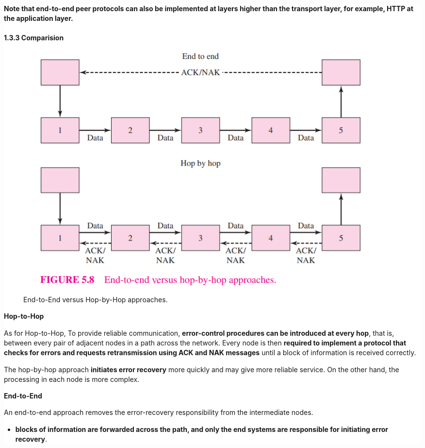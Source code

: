 **Note that end-to-end peer protocols can also be implemented at layers higher than the transport layer, for example, HTTP at the application layer.**

#### 1.3.3 Comparision


<figure>
    <a href="https://raw.githubusercontent.com/OneSilverBullet/SilverGamer.GitHub.io/gh-pages/_img/Telecommunication/5eh.png"><img src="https://raw.githubusercontent.com/OneSilverBullet/SilverGamer.GitHub.io/gh-pages/_img/Telecommunication/5eh.png" align="center"></a>
    <figcaption>End-to-End versus Hop-by-Hop approaches.</figcaption>
</figure>

**Hop-to-Hop**

As for Hop-to-Hop, To provide reliable communication, **error-control procedures can be introduced at every hop**, that is, between every pair of adjacent nodes in a path across the network. Every node is then **required to implement a protocol that checks for errors and requests retransmission using ACK and NAK messages** until a block of information is received correctly.

The hop-by-hop approach **initiates error recovery** more quickly and may give more reliable
service. On the other hand, the processing in each node is more complex.


**End-to-End**

An end-to-end approach removes the error-recovery responsibility from the intermediate nodes.  
* **blocks of information are forwarded across the path, and only the end systems are responsible for initiating error recovery**.
